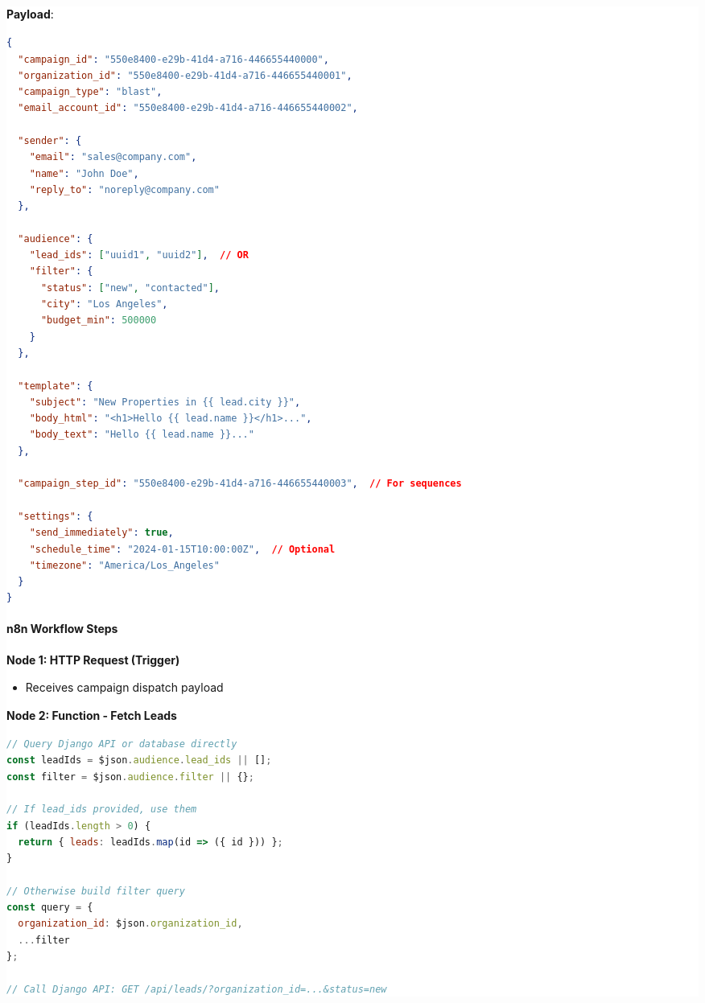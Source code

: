 **Payload**:
```json
{
  "campaign_id": "550e8400-e29b-41d4-a716-446655440000",
  "organization_id": "550e8400-e29b-41d4-a716-446655440001",
  "campaign_type": "blast",
  "email_account_id": "550e8400-e29b-41d4-a716-446655440002",
  
  "sender": {
    "email": "sales@company.com",
    "name": "John Doe",
    "reply_to": "noreply@company.com"
  },
  
  "audience": {
    "lead_ids": ["uuid1", "uuid2"],  // OR
    "filter": {
      "status": ["new", "contacted"],
      "city": "Los Angeles",
      "budget_min": 500000
    }
  },
  
  "template": {
    "subject": "New Properties in {{ lead.city }}",
    "body_html": "<h1>Hello {{ lead.name }}</h1>...",
    "body_text": "Hello {{ lead.name }}..."
  },
  
  "campaign_step_id": "550e8400-e29b-41d4-a716-446655440003",  // For sequences
  
  "settings": {
    "send_immediately": true,
    "schedule_time": "2024-01-15T10:00:00Z",  // Optional
    "timezone": "America/Los_Angeles"
  }
}
```

#### n8n Workflow Steps

**Node 1: HTTP Request (Trigger)**
- Receives campaign dispatch payload

**Node 2: Function - Fetch Leads**
```javascript
// Query Django API or database directly
const leadIds = $json.audience.lead_ids || [];
const filter = $json.audience.filter || {};

// If lead_ids provided, use them
if (leadIds.length > 0) {
  return { leads: leadIds.map(id => ({ id })) };
}

// Otherwise build filter query
const query = {
  organization_id: $json.organization_id,
  ...filter
};

// Call Django API: GET /api/leads/?organization_id=...&status=new
```

